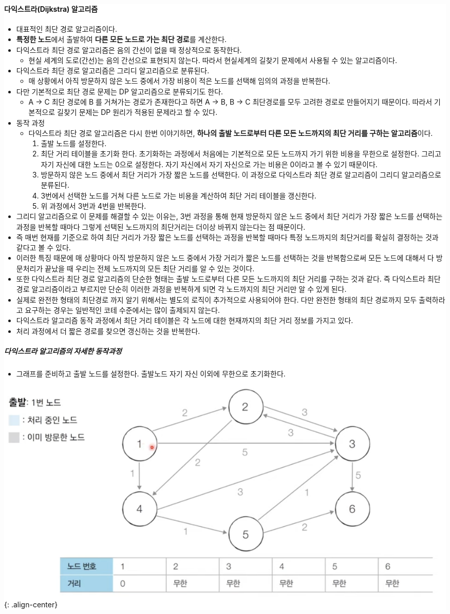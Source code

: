 #### 다익스트라(Dijkstra) 알고리즘
- 대표적인 최단 경로 알고리즘이다.
- **특정한 노드**에서 출발하여 **다른 모든 노드로 가는 최단 경로**를 계산한다.
- 다익스트라 최단 경로 알고리즘은 음의 간선이 없을 때 정상적으로 동작한다.
  - 현실 세계의 도로(간선)는 음의 간선으로 표현되지 않는다. 따라서 현실세계의 길찾기 문제에서 사용될 수 있는 알고리즘이다.
- 다익스트라 최단 경로 알고리즘은 그리디 알고리즘으로 분류된다.
  - 매 상황에서 아직 방문하지 않은 노드 중에서 가장 비용이 적은 노드를 선택해 임의의 과정을 반복한다.
- 다만 기본적으로 최단 경로 문제는 DP 알고리즘으로 분류되기도 한다.
  - A → C 최단 경로에 B 를 거쳐가는 경로가 존재한다고 하면 A → B, B → C 최단경로를 모두 고려한 경로로 만들어지기 때문이다. 따라서 기본적으로 길찾기 문제는 DP 원리가 적용된 문제라고 할 수 있다.
- 동작 과정
  - 다익스트라 최단 경로 알고리즘은 다시 한번 이야기하면, **하나의 출발 노드로부터 다른 모든 노드까지의 최단 거리를 구하는 알고리즘**이다.
    1. 출발 노드를 설정한다.
    2. 최단 거리 테이블을 초기화 한다. 초기화하는 과정에서 처음에는 기본적으로 모든 노드까지 가기 위한 비용을 무한으로 설정한다. 그리고 자기 자신에 대한 노드는 0으로 설정한다. 자기 자신에서 자기 자신으로 가는 비용은 0이라고 볼 수 있기 때문이다.
    3. 방문하지 않은 노드 중에서 최단 거리가 가장 짧은 노드를 선택한다. 이 과정으로 다익스트라 최단 경로 알고리즘이 그리디 알고리즘으로 분류된다.
    4. 3번에서 선택한 노드를 거쳐 다른 노드로 가는 비용을 계산하여 최단 거리 테이블을 갱신한다.
    5. 위 과정에서 3번과 4번을 반복한다.
- 그리디 알고리즘으로 이 문제를 해결할 수 있는 이유는, 3번 과정을 통해 현재 방문하지 않은 노드 중에서 최단 거리가 가장 짧은 노드를 선택하는 과정을 반복할 때마다 그렇게 선택된 노드까지의 최단거리는 더이상 바뀌지 않는다는 점 때문이다.
- 즉 매번 현재를 기준으로 하여 최단 거리가 가장 짧은 노드를 선택하는 과정을 반복할 때마다 특정 노드까지의 최단거리를 확실히 결정하는 것과 같다고 볼 수 있다.
- 이러한 특징 때문에 매 상황마다 아직 방문하지 않은 노드 중에서 가장 거리가 짧은 노드를 선택하는 것을 반복함으로써 모든 노드에 대해서 다 방문처리가 끝났을 때 우리는 전체 노드까지의 모든 최단 거리를 알 수 있는 것이다.
- 또한 다익스트라 최단 경로 알고리즘의 단순한 형태는 출발 노드로부터 다른 모든 노드까지의 최단 거리를 구하는 것과 같다. 즉 다익스트라 최단 경로 알고리즘이라고 부르지만 단순히 이러한 과정을 반복하게 되면 각 노드까지의 최단 거리만 알 수 있게 된다.
- 실제로 완전한 형태의 최단경로 까지 알기 위해서는 별도의 로직이 추가적으로 사용되어야 한다. 다만 완전한 형태의 최단 경로까지 모두 출력하라고 요구하는 경우는 일반적인 코테 수준에서는 많이 출제되지 않는다.
- 다익스트라 알고리즘 동작 과정에서 최단 거리 테이블은 각 노드에 대한 현재까지의 최단 거리 정보를 가지고 있다.
- 처리 과정에서 더 짧은 경로를 찾으면 갱신하는 것을 반복한다.

##### 다익스트라 알고리즘의 자세한 동작과정
- 그래프를 준비하고 출발 노드를 설정한다. 출발노드 자기 자신 이외에 무한으로 초기화한다.

![Untitled](/assets/images/DS&Algorithm/Untitled%2012.png){: .align-center}
